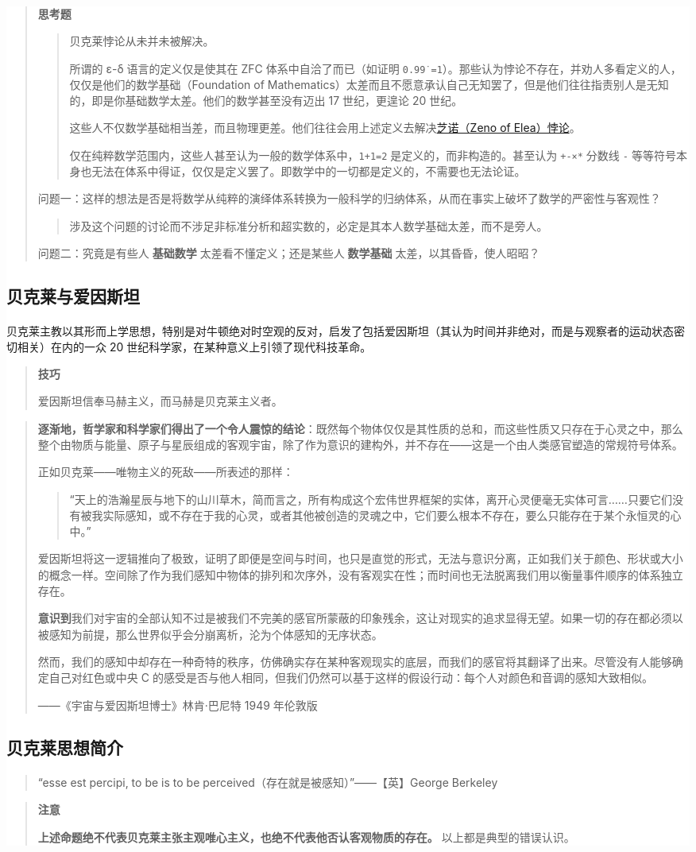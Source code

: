 >**思考题**
>
>>贝克莱悖论从未并未被解决。
>>
>>所谓的 ε-δ 语言的定义仅是使其在 ZFC 体系中自洽了而已（如证明 `0.9̇9̇ =1`）。那些认为悖论不存在，并劝人多看定义的人，仅仅是他们的数学基础（Foundation of Mathematics）太差而且不愿意承认自己无知罢了，但是他们往往指责别人是无知的，即是你基础数学太差。他们的数学甚至没有迈出 17 世纪，更遑论 20 世纪。
>>
>>这些人不仅数学基础相当差，而且物理更差。他们往往会用上述定义去解决[芝诺（Zeno of Elea）悖论](https://plato.stanford.edu/entries/paradox-zeno/)。
>>
>>仅在纯粹数学范围内，这些人甚至认为一般的数学体系中，`1+1=2` 是定义的，而非构造的。甚至认为 `+-×*` 分数线 `-` 等等符号本身也无法在体系中得证，仅仅是定义罢了。即数学中的一切都是定义的，不需要也无法论证。
>
>问题一：这样的想法是否是将数学从纯粹的演绎体系转换为一般科学的归纳体系，从而在事实上破坏了数学的严密性与客观性？
>>
>>涉及这个问题的讨论而不涉足非标准分析和超实数的，必定是其本人数学基础太差，而不是旁人。
>
>问题二：究竟是有些人 **基础数学** 太差看不懂定义；还是某些人 **数学基础** 太差，以其昏昏，使人昭昭？

## 贝克莱与爱因斯坦

贝克莱主教以其形而上学思想，特别是对牛顿绝对时空观的反对，启发了包括爱因斯坦（其认为时间并非绝对，而是与观察者的运动状态密切相关）在内的一众 20 世纪科学家，在某种意义上引领了现代科技革命。

>**技巧**
>
>爱因斯坦信奉马赫主义，而马赫是贝克莱主义者。

>**逐渐地，哲学家和科学家们得出了一个令人震惊的结论**：既然每个物体仅仅是其性质的总和，而这些性质又只存在于心灵之中，那么整个由物质与能量、原子与星辰组成的客观宇宙，除了作为意识的建构外，并不存在——这是一个由人类感官塑造的常规符号体系。
>
>正如贝克莱——唯物主义的死敌——所表述的那样：  
>> “天上的浩瀚星辰与地下的山川草木，简而言之，所有构成这个宏伟世界框架的实体，离开心灵便毫无实体可言……只要它们没有被我实际感知，或不存在于我的心灵，或者其他被创造的灵魂之中，它们要么根本不存在，要么只能存在于某个永恒灵的心中。”  
>
>爱因斯坦将这一逻辑推向了极致，证明了即便是空间与时间，也只是直觉的形式，无法与意识分离，正如我们关于颜色、形状或大小的概念一样。空间除了作为我们感知中物体的排列和次序外，没有客观实在性；而时间也无法脱离我们用以衡量事件顺序的体系独立存在。  
>
>**意识到**我们对宇宙的全部认知不过是被我们不完美的感官所蒙蔽的印象残余，这让对现实的追求显得无望。如果一切的存在都必须以被感知为前提，那么世界似乎会分崩离析，沦为个体感知的无序状态。  
>
>然而，我们的感知中却存在一种奇特的秩序，仿佛确实存在某种客观现实的底层，而我们的感官将其翻译了出来。尽管没有人能够确定自己对红色或中央 C 的感受是否与他人相同，但我们仍然可以基于这样的假设行动：每个人对颜色和音调的感知大致相似。
>
>——《宇宙与爱因斯坦博士》林肯·巴尼特 1949 年伦敦版


## 贝克莱思想简介

>“esse est percipi, to be is to be perceived（存在就是被感知）”——【英】George Berkeley

>**注意**
>
>**上述命题绝不代表贝克莱主张主观唯心主义，也绝不代表他否认客观物质的存在。** 以上都是典型的错误认识。
